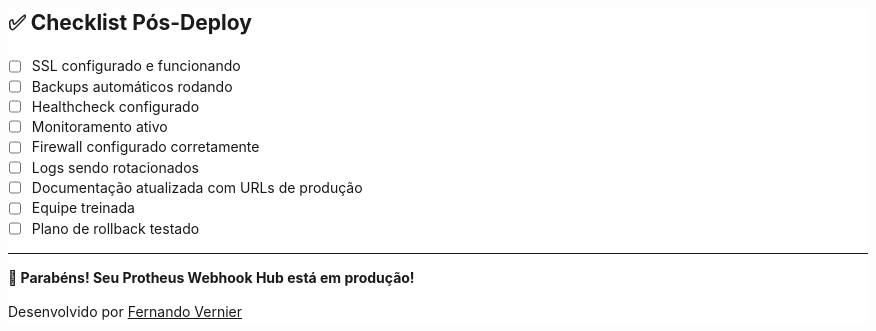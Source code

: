 
## ✅ Checklist Pós-Deploy

- [ ] SSL configurado e funcionando
- [ ] Backups automáticos rodando
- [ ] Healthcheck configurado
- [ ] Monitoramento ativo
- [ ] Firewall configurado corretamente
- [ ] Logs sendo rotacionados
- [ ] Documentação atualizada com URLs de produção
- [ ] Equipe treinada
- [ ] Plano de rollback testado

---

**🎉 Parabéns! Seu Protheus Webhook Hub está em produção!**

Desenvolvido por [Fernando Vernier](https://github.com/ftvernier)

